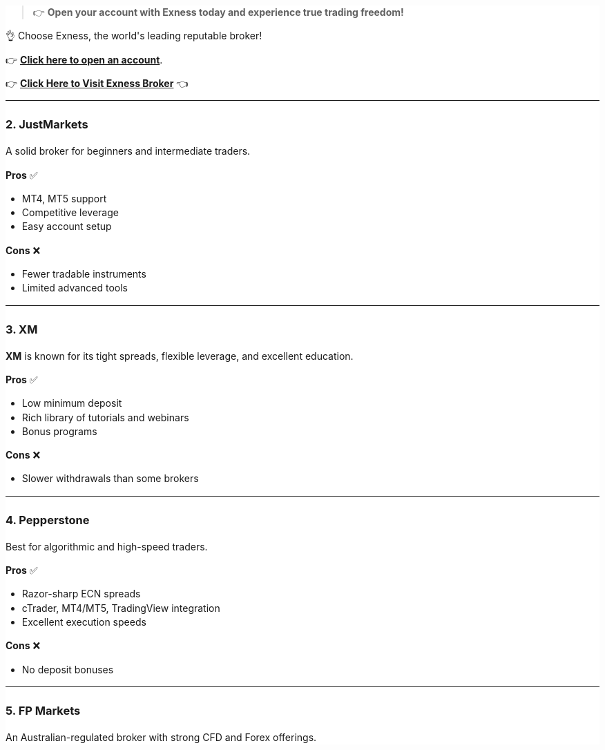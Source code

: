 > 👉 **Open your account with Exness today and experience true trading freedom!**

👌  Choose Exness, the world's leading reputable broker!

👉 [**Click here to open an account**](https://one.exnesstrack.org/boarding/sign-up/a/newup2).

👉 [**Click Here to Visit Exness Broker**](https://one.exnesstrack.org/a/newup2) 👈

---

### 2. JustMarkets

A solid broker for beginners and intermediate traders.

**Pros** ✅  
- MT4, MT5 support  
- Competitive leverage  
- Easy account setup  

**Cons** ❌  
- Fewer tradable instruments  
- Limited advanced tools  

---

### 3. XM

**XM** is known for its tight spreads, flexible leverage, and excellent education.

**Pros** ✅  
- Low minimum deposit  
- Rich library of tutorials and webinars  
- Bonus programs  

**Cons** ❌  
- Slower withdrawals than some brokers  

---

### 4. Pepperstone

Best for algorithmic and high-speed traders.

**Pros** ✅  
- Razor-sharp ECN spreads  
- cTrader, MT4/MT5, TradingView integration  
- Excellent execution speeds  

**Cons** ❌  
- No deposit bonuses  

---

### 5. FP Markets

An Australian-regulated broker with strong CFD and Forex offerings.
